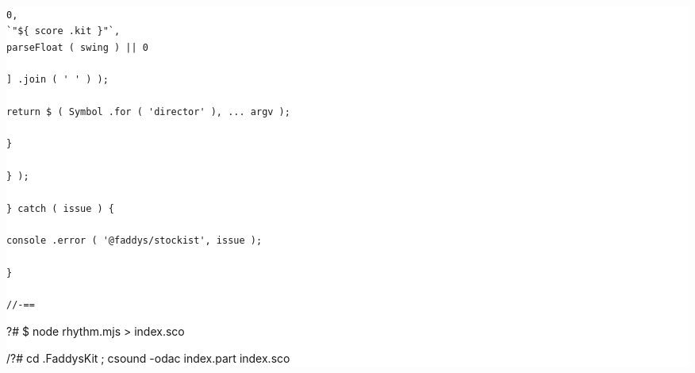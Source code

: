 ```roll
0,
`"${ score .kit }"`,
parseFloat ( swing ) || 0

] .join ( ' ' ) );

return $ ( Symbol .for ( 'director' ), ... argv );

}

} );

} catch ( issue ) {

console .error ( '@faddys/stockist', issue );

}

//-==
```
?# $ node rhythm.mjs > index.sco

/?# cd .FaddysKit ; csound -odac index.part index.sco
